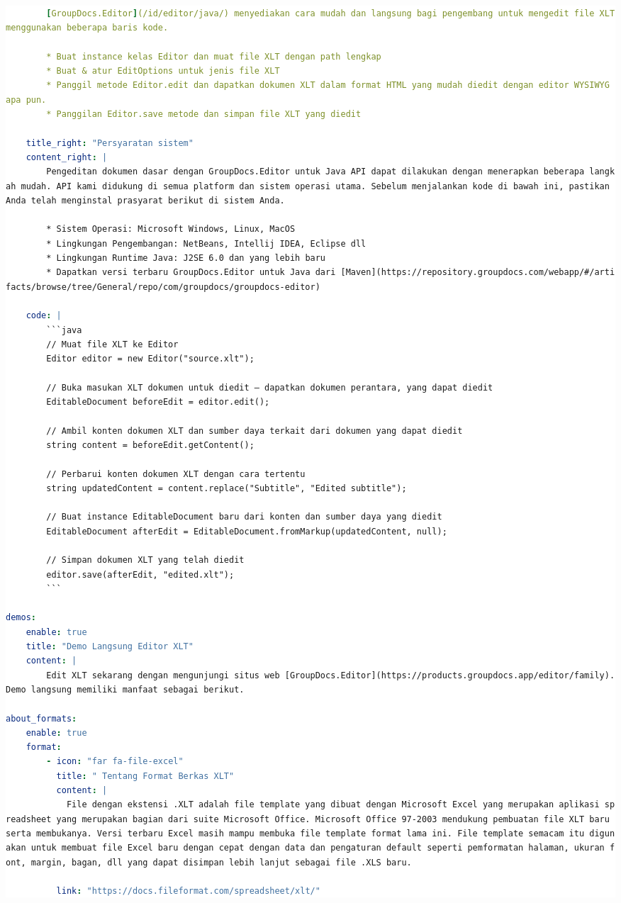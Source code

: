 ```yaml
        [GroupDocs.Editor](/id/editor/java/) menyediakan cara mudah dan langsung bagi pengembang untuk mengedit file XLT menggunakan beberapa baris kode.

        * Buat instance kelas Editor dan muat file XLT dengan path lengkap
        * Buat & atur EditOptions untuk jenis file XLT
        * Panggil metode Editor.edit dan dapatkan dokumen XLT dalam format HTML yang mudah diedit dengan editor WYSIWYG apa pun.
        * Panggilan Editor.save metode dan simpan file XLT yang diedit
        
    title_right: "Persyaratan sistem"
    content_right: |
        Pengeditan dokumen dasar dengan GroupDocs.Editor untuk Java API dapat dilakukan dengan menerapkan beberapa langkah mudah. API kami didukung di semua platform dan sistem operasi utama. Sebelum menjalankan kode di bawah ini, pastikan Anda telah menginstal prasyarat berikut di sistem Anda.

        * Sistem Operasi: Microsoft Windows, Linux, MacOS
        * Lingkungan Pengembangan: NetBeans, Intellij IDEA, Eclipse dll
        * Lingkungan Runtime Java: J2SE 6.0 dan yang lebih baru
        * Dapatkan versi terbaru GroupDocs.Editor untuk Java dari [Maven](https://repository.groupdocs.com/webapp/#/artifacts/browse/tree/General/repo/com/groupdocs/groupdocs-editor)
       
    code: |
        ```java
        // Muat file XLT ke Editor
        Editor editor = new Editor("source.xlt");
        
        // Buka masukan XLT dokumen untuk diedit — dapatkan dokumen perantara, yang dapat diedit
        EditableDocument beforeEdit = editor.edit();

        // Ambil konten dokumen XLT dan sumber daya terkait dari dokumen yang dapat diedit
        string content = beforeEdit.getContent();

        // Perbarui konten dokumen XLT dengan cara tertentu
        string updatedContent = content.replace("Subtitle", "Edited subtitle");

        // Buat instance EditableDocument baru dari konten dan sumber daya yang diedit
        EditableDocument afterEdit = EditableDocument.fromMarkup(updatedContent, null);

        // Simpan dokumen XLT yang telah diedit
        editor.save(afterEdit, "edited.xlt");
        ```
        
demos:
    enable: true
    title: "Demo Langsung Editor XLT"
    content: |
        Edit XLT sekarang dengan mengunjungi situs web [GroupDocs.Editor](https://products.groupdocs.app/editor/family). Demo langsung memiliki manfaat sebagai berikut.
        
about_formats:
    enable: true
    format:
        - icon: "far fa-file-excel"
          title: " Tentang Format Berkas XLT"
          content: |
            File dengan ekstensi .XLT adalah file template yang dibuat dengan Microsoft Excel yang merupakan aplikasi spreadsheet yang merupakan bagian dari suite Microsoft Office. Microsoft Office 97-2003 mendukung pembuatan file XLT baru serta membukanya. Versi terbaru Excel masih mampu membuka file template format lama ini. File template semacam itu digunakan untuk membuat file Excel baru dengan cepat dengan data dan pengaturan default seperti pemformatan halaman, ukuran font, margin, bagan, dll yang dapat disimpan lebih lanjut sebagai file .XLS baru.

          link: "https://docs.fileformat.com/spreadsheet/xlt/"
```